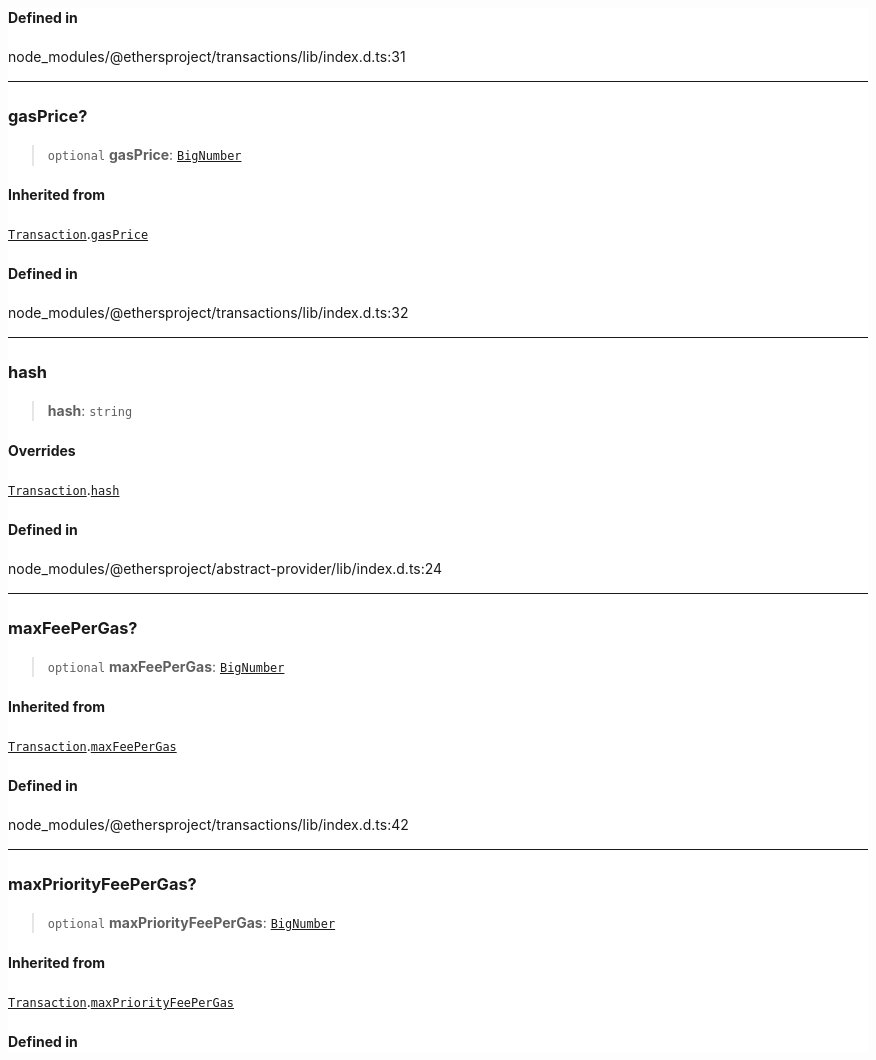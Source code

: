 #### Defined in

node\_modules/@ethersproject/transactions/lib/index.d.ts:31

***

### gasPrice?

> `optional` **gasPrice**: [`BigNumber`](../classes/BigNumber.md)

#### Inherited from

[`Transaction`](Transaction.md).[`gasPrice`](Transaction.md#gasprice)

#### Defined in

node\_modules/@ethersproject/transactions/lib/index.d.ts:32

***

### hash

> **hash**: `string`

#### Overrides

[`Transaction`](Transaction.md).[`hash`](Transaction.md#hash)

#### Defined in

node\_modules/@ethersproject/abstract-provider/lib/index.d.ts:24

***

### maxFeePerGas?

> `optional` **maxFeePerGas**: [`BigNumber`](../classes/BigNumber.md)

#### Inherited from

[`Transaction`](Transaction.md).[`maxFeePerGas`](Transaction.md#maxfeepergas)

#### Defined in

node\_modules/@ethersproject/transactions/lib/index.d.ts:42

***

### maxPriorityFeePerGas?

> `optional` **maxPriorityFeePerGas**: [`BigNumber`](../classes/BigNumber.md)

#### Inherited from

[`Transaction`](Transaction.md).[`maxPriorityFeePerGas`](Transaction.md#maxpriorityfeepergas)

#### Defined in
